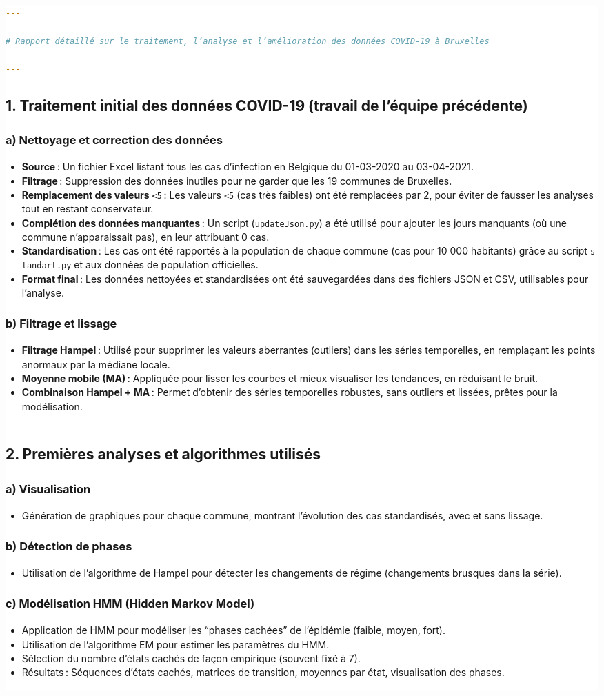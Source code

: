 ```yaml
---

# Rapport détaillé sur le traitement, l’analyse et l’amélioration des données COVID-19 à Bruxelles

---
```


## 1. **Traitement initial des données COVID-19 (travail de l’équipe précédente)**

### a) **Nettoyage et correction des données**

- **Source** : Un fichier Excel listant tous les cas d’infection en Belgique du 01-03-2020 au 03-04-2021.
- **Filtrage** : Suppression des données inutiles pour ne garder que les 19 communes de Bruxelles.
- **Remplacement des valeurs** `<5` : Les valeurs `<5` (cas très faibles) ont été remplacées par 2, pour éviter de fausser les analyses tout en restant conservateur.
- **Complétion des données manquantes** : Un script (`updateJson.py`) a été utilisé pour ajouter les jours manquants (où une commune n’apparaissait pas), en leur attribuant 0 cas.
- **Standardisation** : Les cas ont été rapportés à la population de chaque commune (cas pour 10 000 habitants) grâce au script `standart.py` et aux données de population officielles.
- **Format final** : Les données nettoyées et standardisées ont été sauvegardées dans des fichiers JSON et CSV, utilisables pour l’analyse.

### b) **Filtrage et lissage**

- **Filtrage Hampel** : Utilisé pour supprimer les valeurs aberrantes (outliers) dans les séries temporelles, en remplaçant les points anormaux par la médiane locale.
- **Moyenne mobile (MA)** : Appliquée pour lisser les courbes et mieux visualiser les tendances, en réduisant le bruit.
- **Combinaison Hampel + MA** : Permet d’obtenir des séries temporelles robustes, sans outliers et lissées, prêtes pour la modélisation.

---

## 2. **Premières analyses et algorithmes utilisés**

### a) **Visualisation**

- Génération de graphiques pour chaque commune, montrant l’évolution des cas standardisés, avec et sans lissage.

### b) **Détection de phases**

- Utilisation de l’algorithme de Hampel pour détecter les changements de régime (changements brusques dans la série).

### c) **Modélisation HMM (Hidden Markov Model)**

- Application de HMM pour modéliser les “phases cachées” de l’épidémie (faible, moyen, fort).
- Utilisation de l’algorithme EM pour estimer les paramètres du HMM.
- Sélection du nombre d’états cachés de façon empirique (souvent fixé à 7).
- Résultats : Séquences d’états cachés, matrices de transition, moyennes par état, visualisation des phases.

---